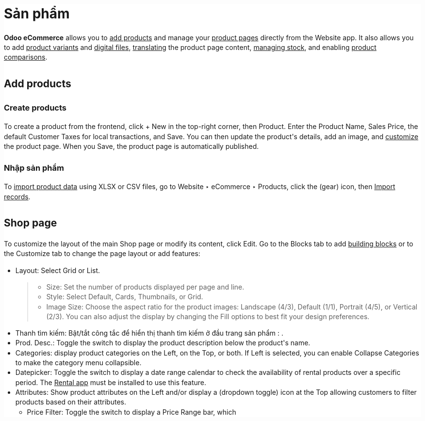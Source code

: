 # Sản phẩm

**Odoo eCommerce** allows you to [add products](#ecommerce-products-add-products) and manage
your [product pages](#ecommerce-products-product-page) directly from the Website app. It also
allows you to add [product variants](#ecommerce-products-product-variants) and
[digital files](#ecommerce-products-digital-files),
[translating](#ecommerce-products-translation) the product page content,
[managing stock](#ecommerce-products-stock-management), and enabling
[product comparisons](#ecommerce-products-product-comparison).

<a id="ecommerce-products-add-products"></a>

## Add products

<a id="ecommerce-products-create-products"></a>

### Create products

To create a product from the frontend, click + New in the top-right corner, then
Product. Enter the Product Name, Sales Price, the default
Customer Taxes for local transactions, and Save. You can then update the
product's details, add an image, and [customize](#ecommerce-products-customization) the product
page. When you Save, the product page is automatically published.

<a id="ecommerce-products-import-products"></a>

### Nhập sản phẩm

To [import product data](applications/essentials/export_import_data.md#import-data) using XLSX or CSV files, go to
Website ‣ eCommerce ‣ Products, click the <i class="fa fa-cog"></i> (gear)
icon, then [Import records](applications/essentials/export_import_data.md#import-data).

<a id="ecommerce-products-shop-page"></a>

## Shop page

To customize the layout of the main Shop page or modify its content, click
Edit. Go to the Blocks tab to add
[building blocks](applications/websites/website/web_design/building_blocks.md) or to the
Customize tab to change the page layout or add features:

- Layout: Select Grid or List.
  > - Size: Set the number of products displayed per page and line.
  > - Style: Select Default, Cards, Thumbnails, or
  >   Grid.
  > - Image Size: Choose the aspect ratio for the product images:
  >   Landscape (4/3), Default (1/1), Portrait (4/5), or
  >   Vertical (2/3). You can also adjust the display by changing the Fill
  >   options to best fit your design preferences.
- Thanh tìm kiếm: Bật/tắt công tắc để hiển thị thanh tìm kiếm ở đầu trang sản phẩm
  : .
- Prod. Desc.: Toggle the switch to display the product description below the product's
  name.
- Categories: display product categories on the Left, on the
  Top, or both. If Left is selected, you can enable
  Collapse Categories to make the category menu collapsible.
- Datepicker: Toggle the switch to display a date range calendar to check the
  availability of rental products over a specific period. The
  [Rental app](applications/sales/rental.md) must be installed to use this feature.
- Attributes: Show product attributes on the Left and/or display a
  <i class="fa fa-sliders"></i> (dropdown toggle) icon at the Top allowing customers to
  filter products based on their attributes.
  - Price Filter: Toggle the switch to display a Price Range bar, which